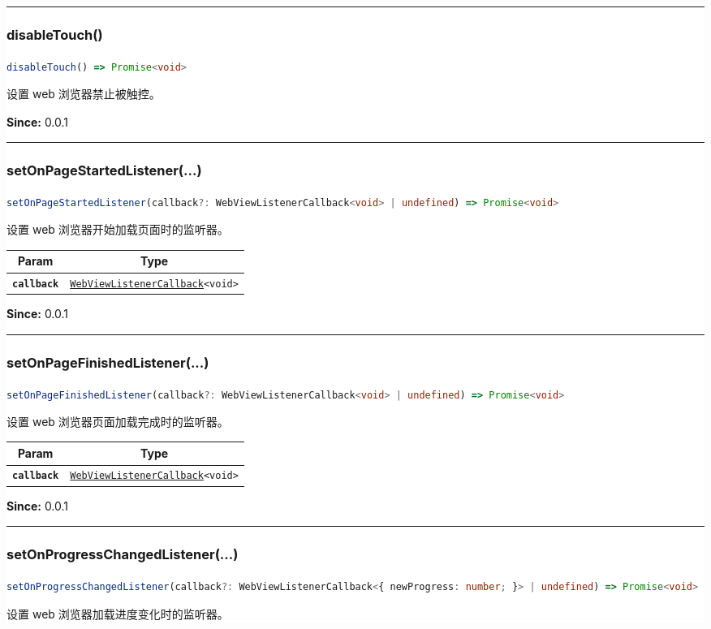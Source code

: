 --------------------


### disableTouch()

```typescript
disableTouch() => Promise<void>
```

设置 web 浏览器禁止被触控。

**Since:** 0.0.1

--------------------


### setOnPageStartedListener(...)

```typescript
setOnPageStartedListener(callback?: WebViewListenerCallback<void> | undefined) => Promise<void>
```

设置 web 浏览器开始加载页面时的监听器。

| Param          | Type                                                                                    |
| -------------- | --------------------------------------------------------------------------------------- |
| **`callback`** | <code><a href="#webviewlistenercallback">WebViewListenerCallback</a>&lt;void&gt;</code> |

**Since:** 0.0.1

--------------------


### setOnPageFinishedListener(...)

```typescript
setOnPageFinishedListener(callback?: WebViewListenerCallback<void> | undefined) => Promise<void>
```

设置 web 浏览器页面加载完成时的监听器。

| Param          | Type                                                                                    |
| -------------- | --------------------------------------------------------------------------------------- |
| **`callback`** | <code><a href="#webviewlistenercallback">WebViewListenerCallback</a>&lt;void&gt;</code> |

**Since:** 0.0.1

--------------------


### setOnProgressChangedListener(...)

```typescript
setOnProgressChangedListener(callback?: WebViewListenerCallback<{ newProgress: number; }> | undefined) => Promise<void>
```

设置 web 浏览器加载进度变化时的监听器。
